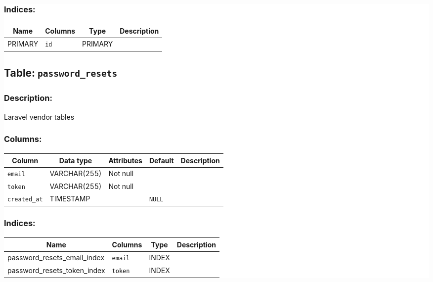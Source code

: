 
### Indices: 

| Name | Columns | Type | Description |
| --- | --- | --- | --- |
| PRIMARY | `id` | PRIMARY |   |


## Table: `password_resets`

### Description: 

Laravel vendor tables

### Columns: 

| Column | Data type | Attributes | Default | Description |
| --- | --- | --- | --- | ---  |
| `email` | VARCHAR(255) | Not null |   |   |
| `token` | VARCHAR(255) | Not null |   |   |
| `created_at` | TIMESTAMP |  | `NULL` |   |


### Indices: 

| Name | Columns | Type | Description |
| --- | --- | --- | --- |
| password_resets_email_index | `email` | INDEX |   |
| password_resets_token_index | `token` | INDEX |   |

